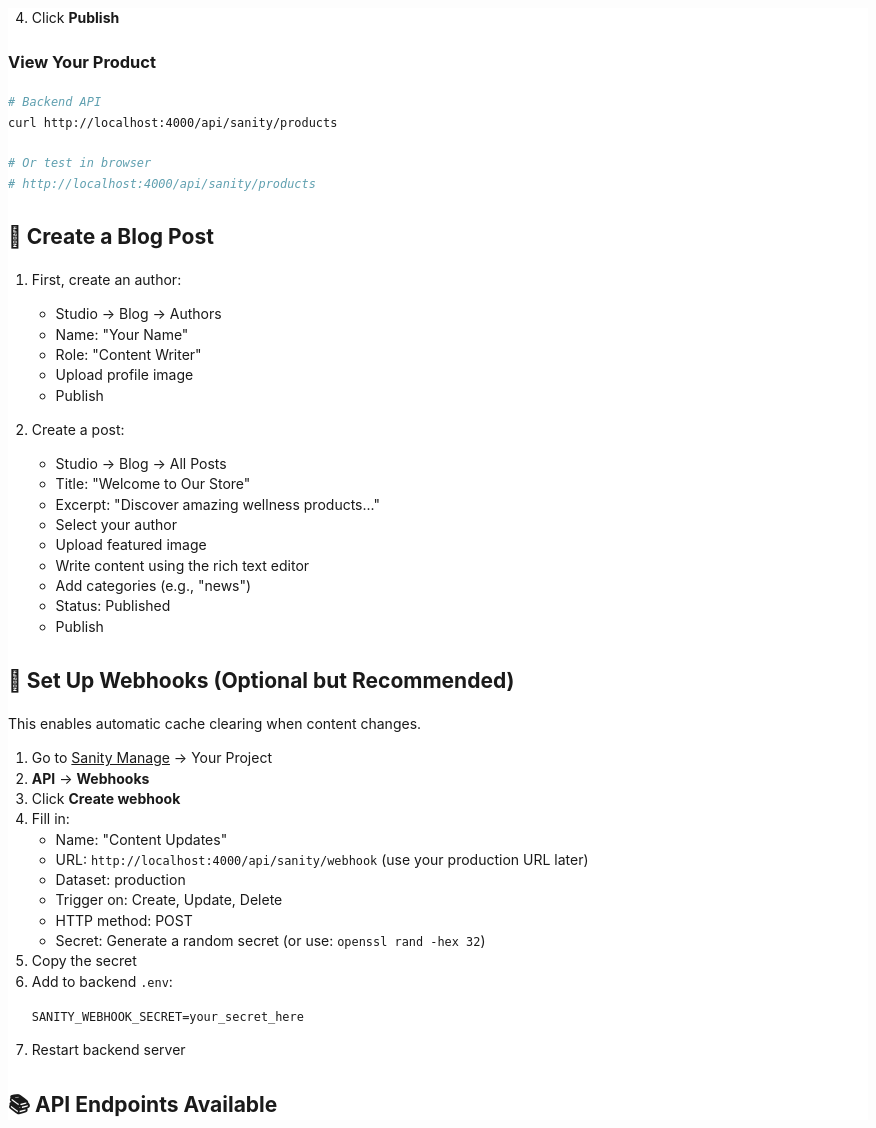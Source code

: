 4. Click **Publish**

### View Your Product
```bash
# Backend API
curl http://localhost:4000/api/sanity/products

# Or test in browser
# http://localhost:4000/api/sanity/products
```

## 🎨 Create a Blog Post

1. First, create an author:
   - Studio → Blog → Authors
   - Name: "Your Name"
   - Role: "Content Writer"
   - Upload profile image
   - Publish

2. Create a post:
   - Studio → Blog → All Posts
   - Title: "Welcome to Our Store"
   - Excerpt: "Discover amazing wellness products..."
   - Select your author
   - Upload featured image
   - Write content using the rich text editor
   - Add categories (e.g., "news")
   - Status: Published
   - Publish

## 🔌 Set Up Webhooks (Optional but Recommended)

This enables automatic cache clearing when content changes.

1. Go to [Sanity Manage](https://www.sanity.io/manage) → Your Project
2. **API** → **Webhooks**
3. Click **Create webhook**
4. Fill in:
   - Name: "Content Updates"
   - URL: `http://localhost:4000/api/sanity/webhook` (use your production URL later)
   - Dataset: production
   - Trigger on: Create, Update, Delete
   - HTTP method: POST
   - Secret: Generate a random secret (or use: `openssl rand -hex 32`)
5. Copy the secret
6. Add to backend `.env`:
   ```env
   SANITY_WEBHOOK_SECRET=your_secret_here
   ```
7. Restart backend server

## 📚 API Endpoints Available
